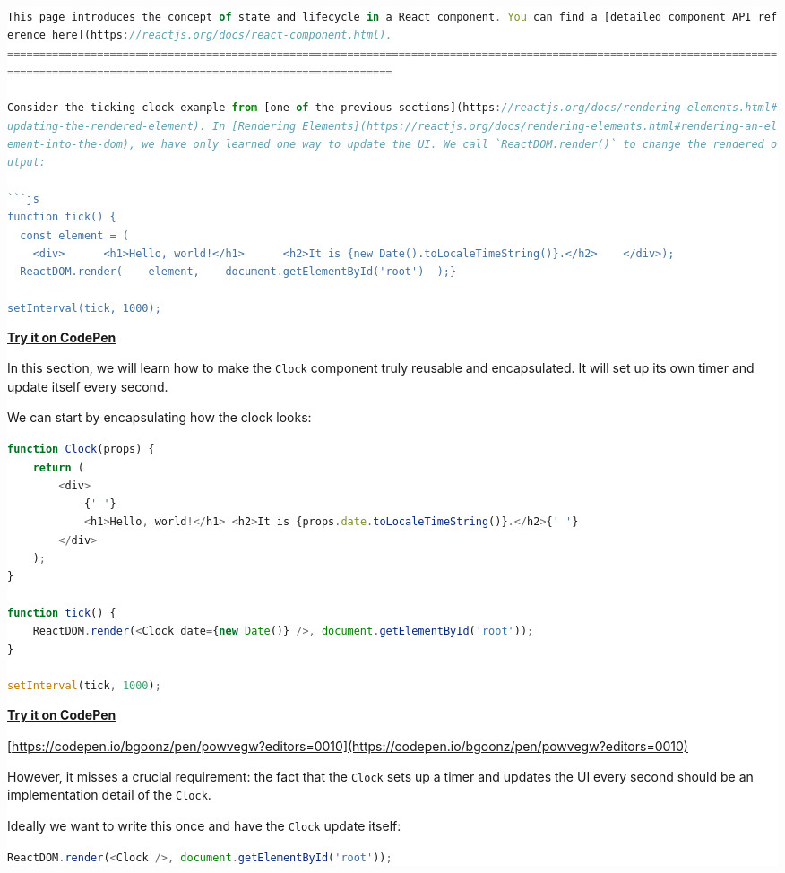 ````js
This page introduces the concept of state and lifecycle in a React component. You can find a [detailed component API reference here](https://reactjs.org/docs/react-component.html).
====================================================================================================================================================================================

Consider the ticking clock example from [one of the previous sections](https://reactjs.org/docs/rendering-elements.html#updating-the-rendered-element). In [Rendering Elements](https://reactjs.org/docs/rendering-elements.html#rendering-an-element-into-the-dom), we have only learned one way to update the UI. We call `ReactDOM.render()` to change the rendered output:

```js
function tick() {
  const element = (
    <div>      <h1>Hello, world!</h1>      <h2>It is {new Date().toLocaleTimeString()}.</h2>    </div>);
  ReactDOM.render(    element,    document.getElementById('root')  );}

setInterval(tick, 1000);
````

[**Try it on CodePen**](https://codepen.io/gaearon/pen/gwoJZk?editors=0010)

In this section, we will learn how to make the `Clock` component truly reusable and encapsulated. It will set up its own timer and update itself every second.

We can start by encapsulating how the clock looks:

```js
function Clock(props) {
    return (
        <div>
            {' '}
            <h1>Hello, world!</h1> <h2>It is {props.date.toLocaleTimeString()}.</h2>{' '}
        </div>
    );
}

function tick() {
    ReactDOM.render(<Clock date={new Date()} />, document.getElementById('root'));
}

setInterval(tick, 1000);
```

[**Try it on CodePen**](https://codepen.io/gaearon/pen/dpdoYR?editors=0010)

[https://codepen.io/bgoonz/pen/powvegw?editors=0010](https://codepen.io/bgoonz/pen/powvegw?editors=0010)

However, it misses a crucial requirement: the fact that the `Clock` sets up a timer and updates the UI every second should be an implementation detail of the `Clock`.

Ideally we want to write this once and have the `Clock` update itself:

```js
ReactDOM.render(<Clock />, document.getElementById('root'));
```
